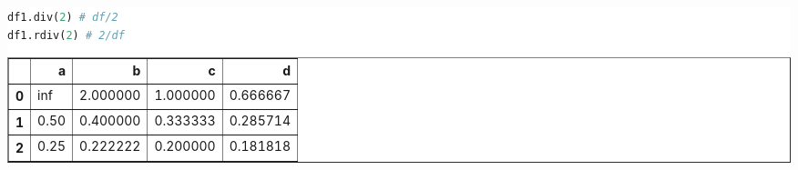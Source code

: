 


```python
df1.div(2) # df/2
df1.rdiv(2) # 2/df
```




<div>
<style scoped>
    .dataframe tbody tr th:only-of-type {
        vertical-align: middle;
    }

    .dataframe tbody tr th {
        vertical-align: top;
    }

    .dataframe thead th {
        text-align: right;
    }
</style>
<table border="1" class="dataframe">
  <thead>
    <tr style="text-align: right;">
      <th></th>
      <th>a</th>
      <th>b</th>
      <th>c</th>
      <th>d</th>
    </tr>
  </thead>
  <tbody>
    <tr>
      <th>0</th>
      <td>inf</td>
      <td>2.000000</td>
      <td>1.000000</td>
      <td>0.666667</td>
    </tr>
    <tr>
      <th>1</th>
      <td>0.50</td>
      <td>0.400000</td>
      <td>0.333333</td>
      <td>0.285714</td>
    </tr>
    <tr>
      <th>2</th>
      <td>0.25</td>
      <td>0.222222</td>
      <td>0.200000</td>
      <td>0.181818</td>
    </tr>
  </tbody>
</table>
</div>

